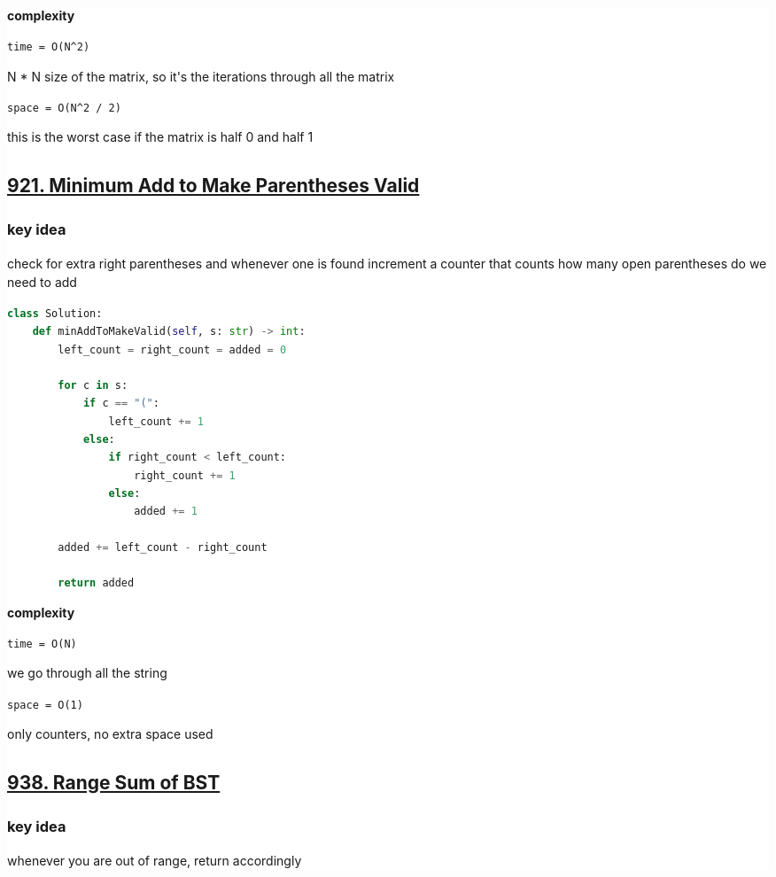 **complexity**
~~~
time = O(N^2) 
~~~
N * N size of the matrix, so it's the iterations through all the matrix

~~~
space = O(N^2 / 2) 
~~~
this is the worst case if the matrix is half 0 and half 1

## [921. Minimum Add to Make Parentheses Valid](https://leetcode.com/problems/minimum-add-to-make-parentheses-valid/description)

### key idea

check for extra right parentheses and whenever one is found increment a counter that counts how many open parentheses do we need to add

~~~py
class Solution:
    def minAddToMakeValid(self, s: str) -> int:
        left_count = right_count = added = 0

        for c in s:
            if c == "(":
                left_count += 1
            else:
                if right_count < left_count:
                    right_count += 1
                else:
                    added += 1
        
        added += left_count - right_count
        
        return added
~~~

**complexity**
~~~
time = O(N) 
~~~
we go through all the string

~~~
space = O(1) 
~~~
only counters, no extra space used

## [938. Range Sum of BST](https://leetcode.com/problems/range-sum-of-bst)

### key idea
whenever you are out of range, return accordingly
